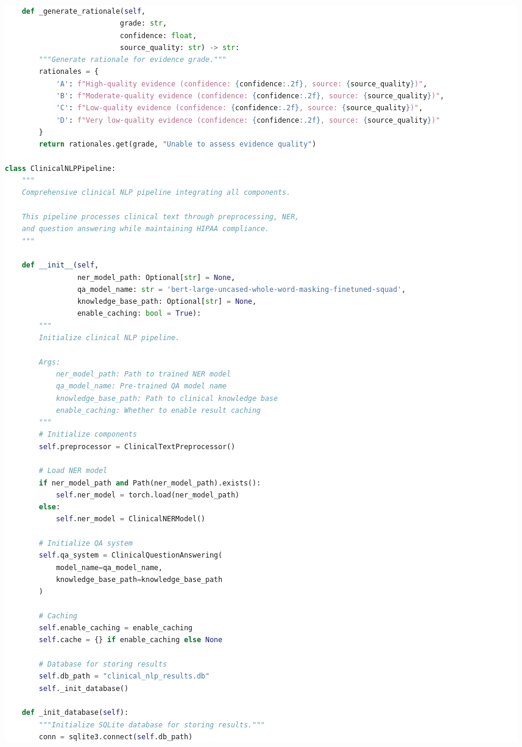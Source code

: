 ```python
    def _generate_rationale(self, 
                           grade: str,
                           confidence: float,
                           source_quality: str) -> str:
        """Generate rationale for evidence grade."""
        rationales = {
            'A': f"High-quality evidence (confidence: {confidence:.2f}, source: {source_quality})",
            'B': f"Moderate-quality evidence (confidence: {confidence:.2f}, source: {source_quality})",
            'C': f"Low-quality evidence (confidence: {confidence:.2f}, source: {source_quality})",
            'D': f"Very low-quality evidence (confidence: {confidence:.2f}, source: {source_quality})"
        }
        return rationales.get(grade, "Unable to assess evidence quality")

class ClinicalNLPPipeline:
    """
    Comprehensive clinical NLP pipeline integrating all components.
    
    This pipeline processes clinical text through preprocessing, NER,
    and question answering while maintaining HIPAA compliance.
    """
    
    def __init__(self,
                 ner_model_path: Optional[str] = None,
                 qa_model_name: str = 'bert-large-uncased-whole-word-masking-finetuned-squad',
                 knowledge_base_path: Optional[str] = None,
                 enable_caching: bool = True):
        """
        Initialize clinical NLP pipeline.
        
        Args:
            ner_model_path: Path to trained NER model
            qa_model_name: Pre-trained QA model name
            knowledge_base_path: Path to clinical knowledge base
            enable_caching: Whether to enable result caching
        """
        # Initialize components
        self.preprocessor = ClinicalTextPreprocessor()
        
        # Load NER model
        if ner_model_path and Path(ner_model_path).exists():
            self.ner_model = torch.load(ner_model_path)
        else:
            self.ner_model = ClinicalNERModel()
        
        # Initialize QA system
        self.qa_system = ClinicalQuestionAnswering(
            model_name=qa_model_name,
            knowledge_base_path=knowledge_base_path
        )
        
        # Caching
        self.enable_caching = enable_caching
        self.cache = {} if enable_caching else None
        
        # Database for storing results
        self.db_path = "clinical_nlp_results.db"
        self._init_database()
    
    def _init_database(self):
        """Initialize SQLite database for storing results."""
        conn = sqlite3.connect(self.db_path)
```